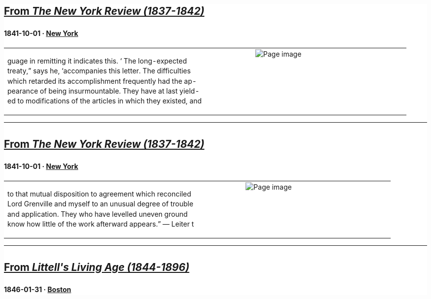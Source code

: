 
## [From _The New York Review (1837-1842)_](https://archive.org/details/sim_new-york-review_1841-10_9_18/page/n48/mode/1up?view=theater)

#### 1841-10-01 &middot; [New York](http://dbpedia.org/resource/New_York_City)

<table style="width: 100%;"><tr><td style="width: 50%">

  
guage in remitting it indicates this. ‘ The long-expected  
treaty,” says he, ‘accompanies this letter. The difficulties  
which retarded its accomplishment frequently had the ap-  
pearance of being insurmountable. They have at last yield-  
ed to modifications of the articles in which they existed, and
</td><td style="width: 50%; max-height: 75%; margin: auto; display: block;">
<img alt="Page image" src="https://iiif.archive.org/image/iiif/2/sim_new-york-review_1841-10_9_18%2Fsim_new-york-review_1841-10_9_18_jp2.zip%2Fsim_new-york-review_1841-10_9_18_jp2%2Fsim_new-york-review_1841-10_9_18_0048.jp2/pct:15.555555555555555,64.94815668202764,64.21296296296296,8.09331797235023/600,/0/default.jpg"/>
</td>
</tr></table>

---

## [From _The New York Review (1837-1842)_](https://archive.org/details/sim_new-york-review_1841-10_9_18/page/n49/mode/1up?view=theater)

#### 1841-10-01 &middot; [New York](http://dbpedia.org/resource/New_York_City)

<table style="width: 100%;"><tr><td style="width: 50%">

  
  
to that mutual disposition to agreement which reconciled  
Lord Grenville and myself to an unusual degree of trouble  
and application. They who have levelled uneven ground  
know how little of the work afterward appears.” — Leiter t
</td><td style="width: 50%; max-height: 75%; margin: auto; display: block;">
<img alt="Page image" src="https://iiif.archive.org/image/iiif/2/sim_new-york-review_1841-10_9_18%2Fsim_new-york-review_1841-10_9_18_jp2.zip%2Fsim_new-york-review_1841-10_9_18_jp2%2Fsim_new-york-review_1841-10_9_18_0049.jp2/pct:19.49074074074074,16.157834101382488,63.7962962962963,6.595622119815668/600,/0/default.jpg"/>
</td>
</tr></table>

---

## [From _Littell's Living Age (1844-1896)_](https://archive.org/details/sim_living-age_1846-01-31_8_90/page/n36/mode/1up?view=theater)

#### 1846-01-31 &middot; [Boston](http://dbpedia.org/resource/Boston)
